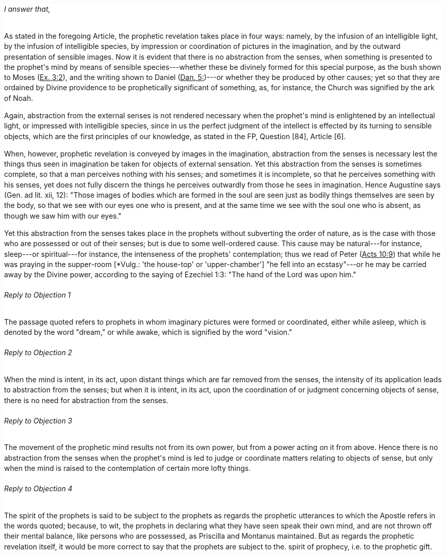 ###### I answer that,
As stated in the foregoing Article, the prophetic revelation takes place in four ways: namely, by the infusion of an intelligible light, by the infusion of intelligible species, by impression or coordination of pictures in the imagination, and by the outward presentation of sensible images. Now it is evident that there is no abstraction from the senses, when something is presented to the prophet's mind by means of sensible species---whether these be divinely formed for this special purpose, as the bush shown to Moses ([Ex. 3:2](http://bible.gospelcom.net/bible?Ex++3:2)), and the writing shown to Daniel ([Dan. 5:](http://bible.gospelcom.net/bible?Dan++5:))---or whether they be produced by other causes; yet so that they are ordained by Divine providence to be prophetically significant of something, as, for instance, the Church was signified by the ark of Noah.  

Again, abstraction from the external senses is not rendered necessary when the prophet's mind is enlightened by an intellectual light, or impressed with intelligible species, since in us the perfect judgment of the intellect is effected by its turning to sensible objects, which are the first principles of our knowledge, as stated in the FP, Question \[84\], Article \[6\].  

When, however, prophetic revelation is conveyed by images in the imagination, abstraction from the senses is necessary lest the things thus seen in imagination be taken for objects of external sensation. Yet this abstraction from the senses is sometimes complete, so that a man perceives nothing with his senses; and sometimes it is incomplete, so that he perceives something with his senses, yet does not fully discern the things he perceives outwardly from those he sees in imagination. Hence Augustine says (Gen. ad lit. xii, 12): "Those images of bodies which are formed in the soul are seen just as bodily things themselves are seen by the body, so that we see with our eyes one who is present, and at the same time we see with the soul one who is absent, as though we saw him with our eyes."  

Yet this abstraction from the senses takes place in the prophets without subverting the order of nature, as is the case with those who are possessed or out of their senses; but is due to some well-ordered cause. This cause may be natural---for instance, sleep---or spiritual---for instance, the intenseness of the prophets' contemplation; thus we read of Peter ([Acts 10:9](http://bible.gospelcom.net/bible?Acts+10:9)) that while he was praying in the supper-room \[\*Vulg.: 'the house-top' or 'upper-chamber'\] "he fell into an ecstasy"---or he may be carried away by the Divine power, according to the saying of Ezechiel 1:3: "The hand of the Lord was upon him."  

###### Reply to Objection 1
The passage quoted refers to prophets in whom imaginary pictures were formed or coordinated, either while asleep, which is denoted by the word "dream," or while awake, which is signified by the word "vision."  

###### Reply to Objection 2
When the mind is intent, in its act, upon distant things which are far removed from the senses, the intensity of its application leads to abstraction from the senses; but when it is intent, in its act, upon the coordination of or judgment concerning objects of sense, there is no need for abstraction from the senses.  

###### Reply to Objection 3
The movement of the prophetic mind results not from its own power, but from a power acting on it from above. Hence there is no abstraction from the senses when the prophet's mind is led to judge or coordinate matters relating to objects of sense, but only when the mind is raised to the contemplation of certain more lofty things.  

###### Reply to Objection 4
The spirit of the prophets is said to be subject to the prophets as regards the prophetic utterances to which the Apostle refers in the words quoted; because, to wit, the prophets in declaring what they have seen speak their own mind, and are not thrown off their mental balance, like persons who are possessed, as Priscilla and Montanus maintained. But as regards the prophetic revelation itself, it would be more correct to say that the prophets are subject to the. spirit of prophecy, i.e. to the prophetic gift.  
